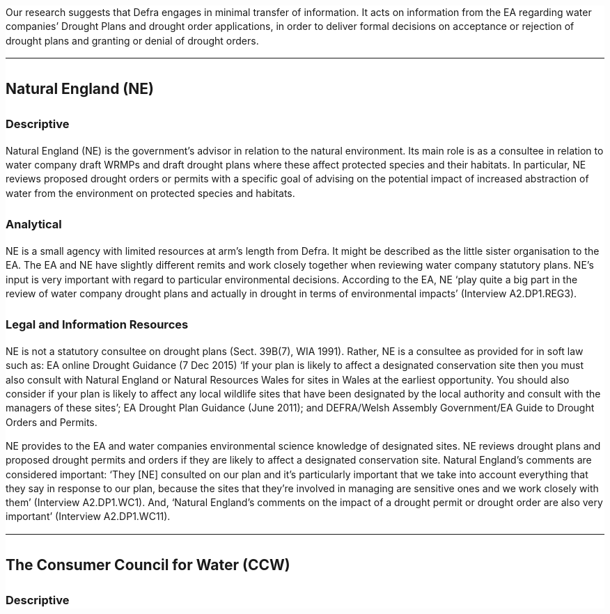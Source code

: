 Our research suggests that Defra engages in minimal transfer of information. It acts on information from the EA regarding water companies’ Drought Plans and drought order applications, in order to deliver formal decisions on acceptance or rejection of drought plans and granting or denial of drought orders.

***
<a name="ne"></a>

## Natural England (NE)

### Descriptive

Natural England (NE) is the government’s advisor in relation to the natural environment. Its main role is as a consultee in relation to water company draft WRMPs and draft drought plans where these affect protected species and their habitats. In particular, NE reviews proposed drought orders or permits with a specific goal of advising on the potential impact of increased abstraction of water from the environment on protected species and habitats.

### Analytical

NE is a small agency with limited resources at arm’s length from Defra. It might be described as the little sister organisation to the EA. The EA and NE have slightly different remits and work closely together when reviewing water company statutory plans. NE’s input is very important with regard to particular environmental decisions. According to the EA, NE ‘play quite a big part in the review of water company drought plans and actually in drought in terms of environmental impacts’ (Interview A2.DP1.REG3).

### Legal and Information Resources

NE is not a statutory consultee on drought plans (Sect. 39B(7), WIA 1991). Rather, NE is a consultee as provided for in soft law such as: EA online Drought Guidance (7 Dec 2015) ‘If your plan is likely to affect a designated conservation site then you must also consult with Natural England or Natural Resources Wales for sites in Wales at the earliest opportunity. You should also consider if your plan is likely to affect any local wildlife sites that have been designated by the local authority and consult with the managers of these sites’; EA Drought Plan Guidance (June 2011); and DEFRA/Welsh Assembly Government/EA Guide to Drought Orders and Permits.

NE provides to the EA and water companies environmental science knowledge of designated sites. NE reviews drought plans and proposed drought permits and orders if they are likely to affect a designated conservation site. Natural England’s comments are considered important: ‘They [NE] consulted on our plan and it’s particularly important that we take into account everything that they say in response to our plan, because the sites that they’re involved in managing are sensitive ones and we work closely with them’ (Interview A2.DP1.WC1). And, ‘Natural England’s comments on the impact of a drought permit or drought order are also very important’ (Interview A2.DP1.WC11).

***
<a name="ccw"></a>

## The Consumer Council for Water (CCW)

### Descriptive
